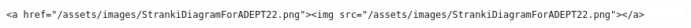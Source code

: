 	<a href="/assets/images/StrankiDiagramForADEPT22.png"><img src="/assets/images/StrankiDiagramForADEPT22.png"></a>
</figure>

<figure>